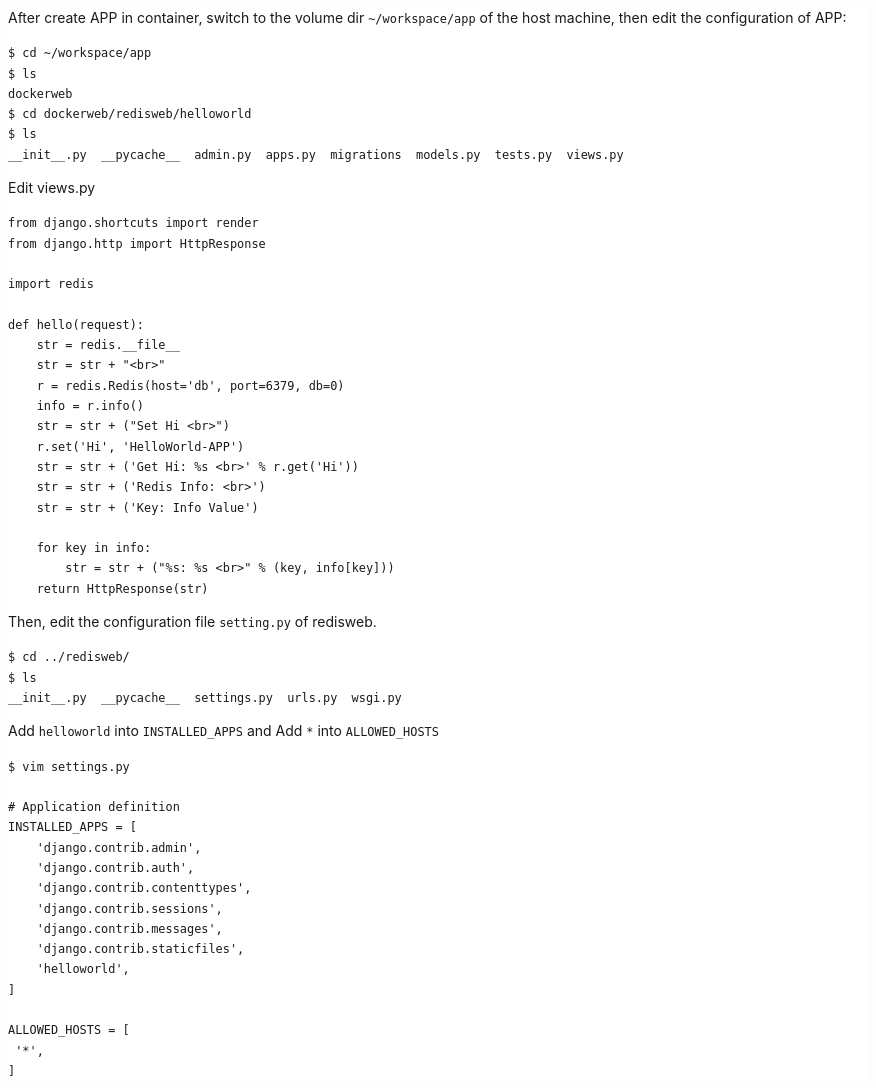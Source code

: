 After create APP in container, switch to the volume dir `~/workspace/app` of the host machine, then edit the configuration of APP:

```
$ cd ~/workspace/app
$ ls
dockerweb
$ cd dockerweb/redisweb/helloworld
$ ls
__init__.py  __pycache__  admin.py  apps.py  migrations  models.py  tests.py  views.py
```

Edit views.py

```
from django.shortcuts import render
from django.http import HttpResponse

import redis

def hello(request):
    str = redis.__file__
    str = str + "<br>"
    r = redis.Redis(host='db', port=6379, db=0)
    info = r.info()
    str = str + ("Set Hi <br>")
    r.set('Hi', 'HelloWorld-APP')
    str = str + ('Get Hi: %s <br>' % r.get('Hi'))
    str = str + ('Redis Info: <br>')
    str = str + ('Key: Info Value')

    for key in info:
        str = str + ("%s: %s <br>" % (key, info[key]))
    return HttpResponse(str)

```

Then, edit the configuration file `setting.py` of redisweb.

```
$ cd ../redisweb/
$ ls
__init__.py  __pycache__  settings.py  urls.py  wsgi.py
```

Add `helloworld` into `INSTALLED_APPS` and Add `*` into `ALLOWED_HOSTS`

```
$ vim settings.py

# Application definition
INSTALLED_APPS = [
    'django.contrib.admin',
    'django.contrib.auth',
    'django.contrib.contenttypes',
    'django.contrib.sessions',
    'django.contrib.messages',
    'django.contrib.staticfiles',
    'helloworld',
]

ALLOWED_HOSTS = [
 '*',
]
```

